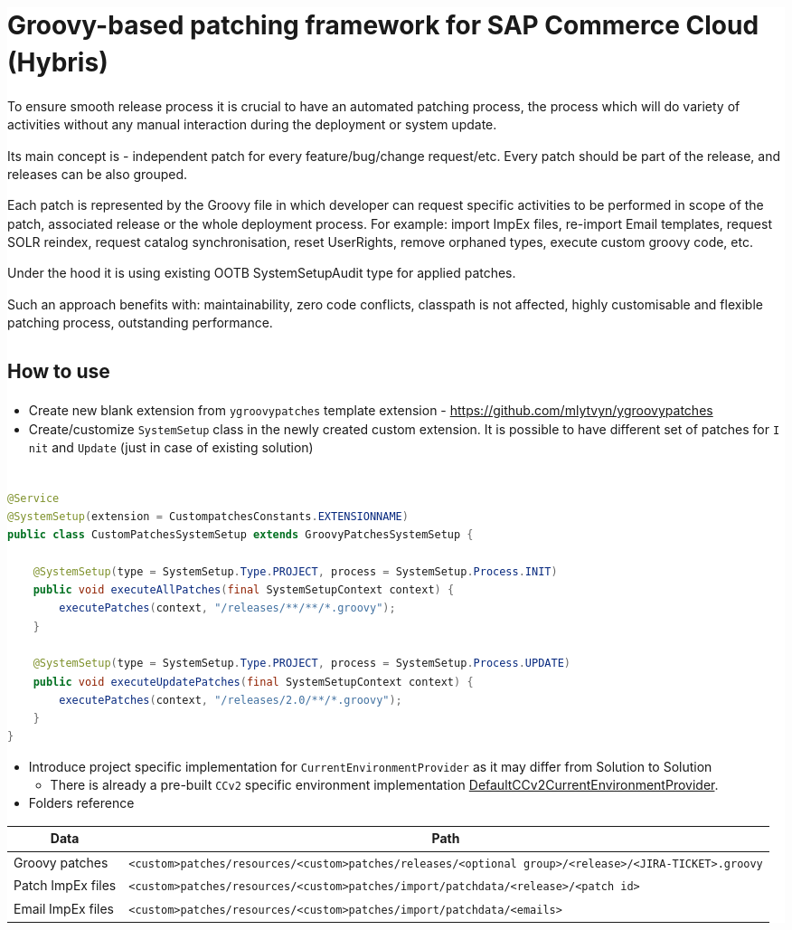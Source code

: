 Groovy-based patching framework for SAP Commerce Cloud (Hybris)
=====================

To ensure smooth release process it is crucial to have an automated patching process, the process which will do variety of activities without any manual interaction during the deployment or system update.

Its main concept is - independent patch for every feature/bug/change request/etc. Every patch should be part of the release, and releases can be also grouped.

Each patch is represented by the Groovy file in which developer can request specific activities to be performed in scope of the patch, associated release or the whole deployment process.
For example: import ImpEx files, re-import Email templates, request SOLR reindex, request catalog synchronisation, reset UserRights, remove orphaned types, execute custom groovy code, etc.

Under the hood it is using existing OOTB SystemSetupAudit type for applied patches.

Such an approach benefits with: maintainability, zero code conflicts, classpath is not affected, highly customisable and flexible patching process, outstanding performance.

## How to use

* Create new blank extension from `ygroovypatches` template extension - https://github.com/mlytvyn/ygroovypatches
* Create/customize `SystemSetup` class in the newly created custom extension. It is possible to have different set of patches for `Init` and `Update` (just in case of existing solution)

```java

@Service
@SystemSetup(extension = CustompatchesConstants.EXTENSIONNAME)
public class CustomPatchesSystemSetup extends GroovyPatchesSystemSetup {

    @SystemSetup(type = SystemSetup.Type.PROJECT, process = SystemSetup.Process.INIT)
    public void executeAllPatches(final SystemSetupContext context) {
        executePatches(context, "/releases/**/**/*.groovy");
    }

    @SystemSetup(type = SystemSetup.Type.PROJECT, process = SystemSetup.Process.UPDATE)
    public void executeUpdatePatches(final SystemSetupContext context) {
        executePatches(context, "/releases/2.0/**/*.groovy");
    }
}
```

* Introduce project specific implementation for `CurrentEnvironmentProvider` as it may differ from Solution to Solution
    * There is already a pre-built `CCv2` specific environment implementation [DefaultCCv2CurrentEnvironmentProvider](src/com/github/mlytvyn/patches/groovy/context/patch/DefaultCCv2CurrentEnvironmentProvider.java).
* Folders reference

| Data              | Path                                                                                                 |
|-------------------|------------------------------------------------------------------------------------------------------|
| Groovy patches    | `<custom>patches/resources/<custom>patches/releases/<optional group>/<release>/<JIRA-TICKET>.groovy` |
| Patch ImpEx files | `<custom>patches/resources/<custom>patches/import/patchdata/<release>/<patch id>`                    |
| Email ImpEx files | `<custom>patches/resources/<custom>patches/import/patchdata/<emails>`                                |
